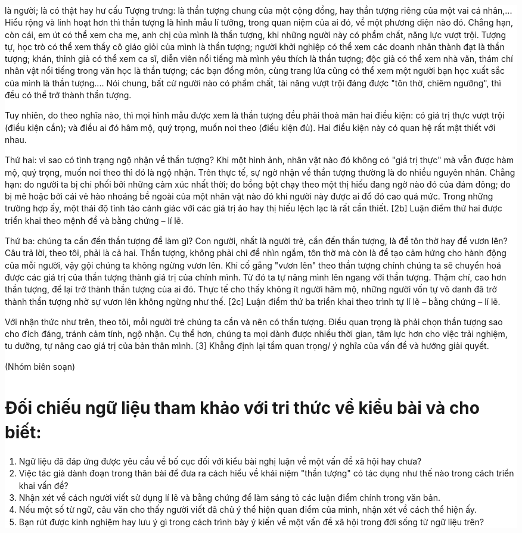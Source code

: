 là người; là có thật hay hư cấu Tượng trưng: là thần tượng chung của một cộng đồng, hay thần tượng riêng của một vai cá nhân,... Hiểu rộng và linh hoạt hơn thì thần tượng là hình mẫu lí tưởng, trong quan niệm của ai đó, về một phương diện nào đó. Chẳng hạn, còn cái, em út có thể xem cha mẹ, anh chị của mình là thần tượng, khi những người này có phẩm chất, năng lực vượt trội. Tượng tự, học trò có thể xem thầy cô giáo giỏi của mình là thần tượng; người khởi nghiệp có thể xem các doanh nhân thành đạt là thần tượng; khán, thỉnh giả có thể xem ca sĩ, diễn viên nổi tiếng mà mình yêu thích là thần tượng; độc giả có thể xem nhà văn, thám chí nhân vật nổi tiếng trong văn học là thần tượng; các bạn đồng môn, cùng trang lứa cũng có thể xem một người bạn học xuất sắc của mình là thần tượng.... Nói chung, bất cử người nào có phẩm chất, tài năng vượt trội đáng được "tôn thờ, chiêm ngưỡng", thì đều có thể trở thành thần tượng.

Tuy nhiên, do theo nghĩa nào, thì mọi hình mẫu được xem là thần tượng đều phải thoả mãn hai điều kiện: có giá trị thực vượt trội (điều kiện cần); và điều ai đó hâm mộ, quý trọng, muốn noi theo (điều kiện đủ). Hai điều kiện này có quan hệ rất mật thiết với nhau.

Thứ hai: vì sao có tình trạng ngộ nhận về thần tượng? Khi một hình ảnh, nhân vật nào đó không có "giá trị thực" mà vẫn được hàm mộ, quý trọng, muốn noi theo thì đó là ngộ nhận. Trên thực tế, sự ngờ nhận về thần tượng thường là do nhiều nguyên nhân. Chẳng hạn: do người ta bị chi phối bởi những cảm xúc nhất thời; do bồng bột chạy theo một thị hiếu đang ngờ nào đó của đám đông; do bị mê hoặc bởi cái vẻ hào nhoáng bề ngoài của một nhân vật nào đó khi người này được ai đổ đó cao quá mức. Trong những trường hợp ấy, một thái độ tỉnh táo cảnh giác với các giá trị ảo hay thị hiếu lệch lạc là rất cần thiết.
[2b] Luận điểm thứ hai được triển khai theo mệnh đề và bằng chứng – lí lẽ.

Thứ ba: chúng ta cần đến thần tượng để làm gì? Con người, nhất là người trẻ, cần đến thần tượng, là để tôn thờ hay để vươn lên? Câu trả lời, theo tôi, phải là cả hai. Thần tượng, không phải chỉ để nhìn ngắm, tôn thờ mà còn là để tạo cảm hứng cho hành động của mỗi người, vậy gội chúng ta không ngừng vươn lên. Khi cố gắng "vươn lên" theo thần tượng chính chúng ta sẽ chuyển hoá được các giá trị của thần tượng thành giá trị của chính mình. Từ đó ta tự nâng mình lên ngang với thần tượng. Thậm chí, cao hơn thần tượng, để lại trở thành thần tượng của ai đó. Thực tế cho thấy không ít người hâm mộ, những người vốn tự vô danh đã trở thành thần tượng nhờ sự vươn lên không ngừng như thế.
[2c] Luận điểm thứ ba triển khai theo trình tự lí lẽ – bằng chứng – lí lẽ.

Với nhận thức như trên, theo tôi, mỗi người trẻ chúng ta cần và nên có thần tượng. Điều quan trọng là phải chọn thần tượng sao cho đích đáng, tránh cảm tính, ngộ nhận. Cụ thể hơn, chúng ta mọi dành được nhiều thời gian, tâm lực hơn cho việc trải nghiệm, tu dưỡng, tự nâng cao giá trị của bản thân mình.
[3] Khẳng định lại tầm quan trọng/ ý nghĩa của vấn đề và hướng giải quyết.

(Nhóm biên soạn)

# Đối chiếu ngữ liệu tham khảo với tri thức về kiểu bài và cho biết:
1. Ngữ liệu đã đáp ứng được yêu cầu về bố cục đối với kiểu bài nghị luận về một vấn đề xã hội hay chưa?
2. Việc tác giả dành đoạn trong thân bài để đưa ra cách hiểu về khái niệm "thần tượng" có tác dụng như thế nào trong cách triển khai vấn đề?
3. Nhận xét về cách người viết sử dụng lí lẽ và bằng chứng để làm sáng tỏ các luận điểm chính trong văn bản.
4. Nếu một số từ ngữ, câu văn cho thấy người viết đã chủ ý thể hiện quan điểm của mình, nhận xét về cách thể hiện ấy.
5. Bạn rút được kinh nghiệm hay lưu ý gì trong cách trình bày ý kiến về một vấn đề xã hội trong đời sống từ ngữ liệu trên?

